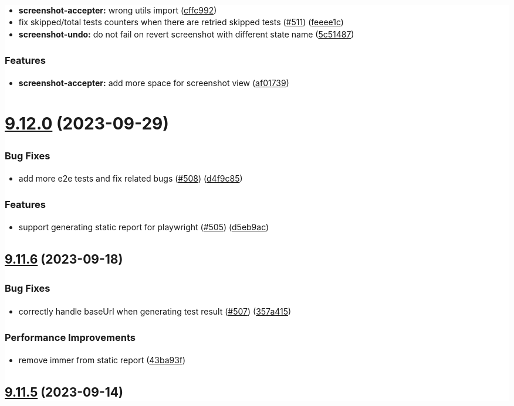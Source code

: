 * **screenshot-accepter:** wrong utils import ([cffc992](https://github.com/gemini-testing/html-reporter/commit/cffc992))
* fix skipped/total tests counters when there are retried skipped tests ([#511](https://github.com/gemini-testing/html-reporter/issues/511)) ([feeee1c](https://github.com/gemini-testing/html-reporter/commit/feeee1c))
* **screenshot-undo:** do not fail on revert screenshot with different state name ([5c51487](https://github.com/gemini-testing/html-reporter/commit/5c51487))


### Features

* **screenshot-accepter:** add more space for screenshot view ([af01739](https://github.com/gemini-testing/html-reporter/commit/af01739))



<a name="9.12.0"></a>
# [9.12.0](https://github.com/gemini-testing/html-reporter/compare/v9.11.6...v9.12.0) (2023-09-29)


### Bug Fixes

* add more e2e tests and fix related bugs ([#508](https://github.com/gemini-testing/html-reporter/issues/508)) ([d4f9c85](https://github.com/gemini-testing/html-reporter/commit/d4f9c85))


### Features

* support generating static report for playwright ([#505](https://github.com/gemini-testing/html-reporter/issues/505)) ([d5eb9ac](https://github.com/gemini-testing/html-reporter/commit/d5eb9ac))



<a name="9.11.6"></a>
## [9.11.6](https://github.com/gemini-testing/html-reporter/compare/v9.11.4...v9.11.6) (2023-09-18)


### Bug Fixes

* correctly handle baseUrl when generating test result ([#507](https://github.com/gemini-testing/html-reporter/issues/507)) ([357a415](https://github.com/gemini-testing/html-reporter/commit/357a415))


### Performance Improvements

* remove immer from static report ([43ba93f](https://github.com/gemini-testing/html-reporter/commit/43ba93f))



<a name="9.11.5"></a>
## [9.11.5](https://github.com/gemini-testing/html-reporter/compare/v9.11.4...v9.11.5) (2023-09-14)
